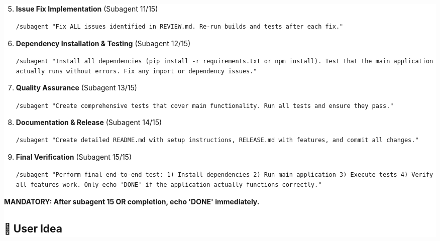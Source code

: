 5. **Issue Fix Implementation** (Subagent 11/15)
   ```
   /subagent "Fix ALL issues identified in REVIEW.md. Re-run builds and tests after each fix."
   ```

6. **Dependency Installation & Testing** (Subagent 12/15)
   ```
   /subagent "Install all dependencies (pip install -r requirements.txt or npm install). Test that the main application actually runs without errors. Fix any import or dependency issues."
   ```

7. **Quality Assurance** (Subagent 13/15)
   ```
   /subagent "Create comprehensive tests that cover main functionality. Run all tests and ensure they pass."
   ```

8. **Documentation & Release** (Subagent 14/15)
   ```
   /subagent "Create detailed README.md with setup instructions, RELEASE.md with features, and commit all changes."
   ```

9. **Final Verification** (Subagent 15/15)
   ```
   /subagent "Perform final end-to-end test: 1) Install dependencies 2) Run main application 3) Execute tests 4) Verify all features work. Only echo 'DONE' if the application actually functions correctly."
   ```

**MANDATORY: After subagent 15 OR completion, echo 'DONE' immediately.**

## 💬 User Idea